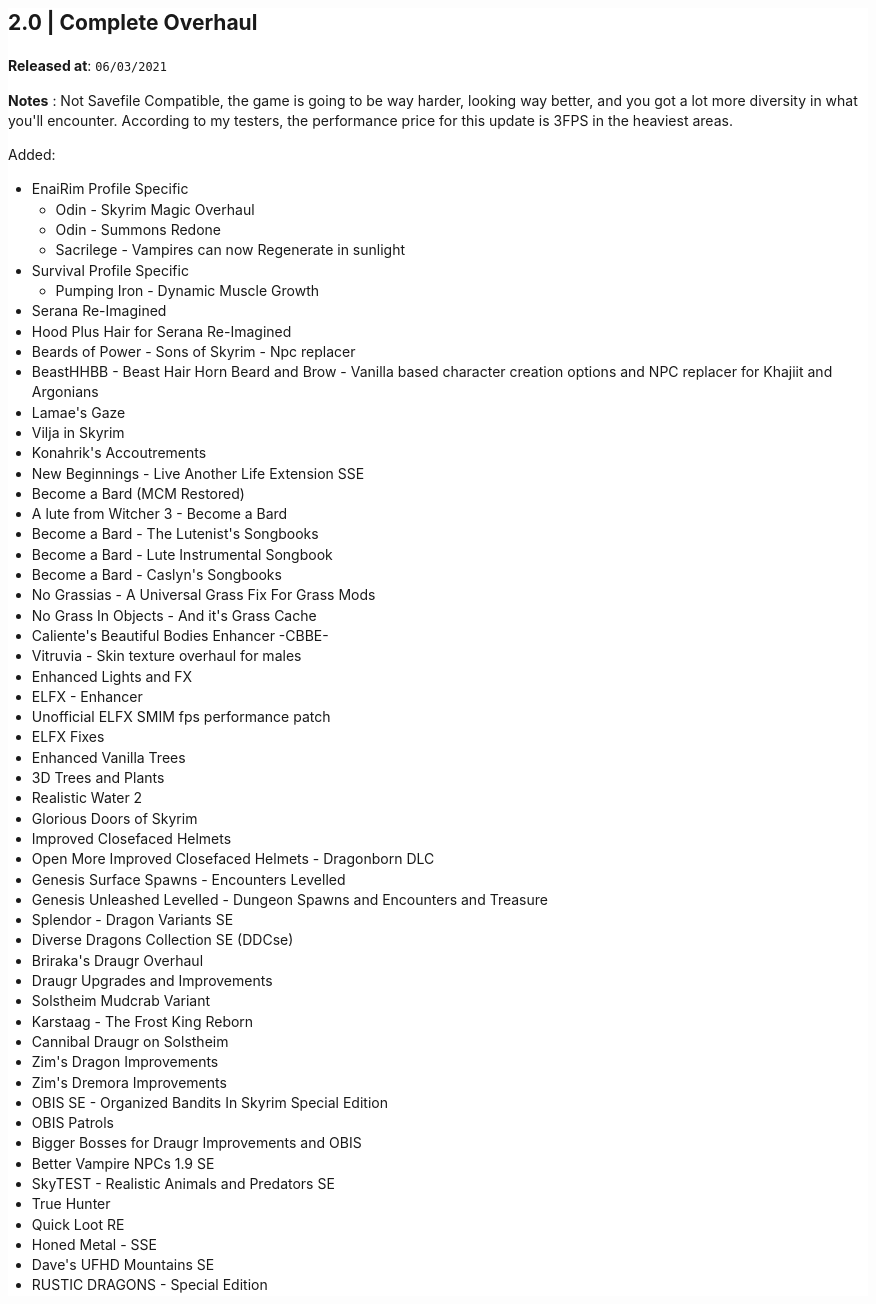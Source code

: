 ## 2.0 | Complete Overhaul

**Released at**: `06/03/2021`

**Notes** : Not Savefile Compatible, the game is going to be way harder, looking way better, and you got a lot more diversity in what you'll encounter. According to my testers, the performance price for this update is 3FPS in the heaviest areas. 

Added:
- EnaiRim Profile Specific
    - Odin - Skyrim Magic Overhaul
    - Odin - Summons Redone
    - Sacrilege - Vampires can now Regenerate in sunlight
- Survival Profile Specific
    - Pumping Iron - Dynamic Muscle Growth
- Serana Re-Imagined
- Hood Plus Hair for Serana Re-Imagined
- Beards of Power - Sons of Skyrim - Npc replacer
- BeastHHBB - Beast Hair Horn Beard and Brow - Vanilla based character creation options and NPC replacer for Khajiit and Argonians
- Lamae's Gaze
- Vilja in Skyrim 
- Konahrik's Accoutrements
- New Beginnings - Live Another Life Extension SSE
- Become a Bard (MCM Restored)
- A lute from Witcher 3 - Become a Bard
- Become a Bard - The Lutenist's Songbooks
- Become a Bard - Lute Instrumental Songbook
- Become a Bard - Caslyn's Songbooks
- No Grassias - A Universal Grass Fix For Grass Mods
- No Grass In Objects - And it's Grass Cache
- Caliente's Beautiful Bodies Enhancer -CBBE-
- Vitruvia - Skin texture overhaul for males
- Enhanced Lights and FX
- ELFX - Enhancer
- Unofficial ELFX SMIM fps performance patch
- ELFX Fixes
- Enhanced Vanilla Trees 
- 3D Trees and Plants
- Realistic Water 2
- Glorious Doors of Skyrim
- Improved Closefaced Helmets
- Open More Improved Closefaced Helmets - Dragonborn DLC
- Genesis Surface Spawns - Encounters Levelled
- Genesis Unleashed Levelled - Dungeon Spawns and Encounters and Treasure
- Splendor - Dragon Variants SE
- Diverse Dragons Collection SE (DDCse)
- Briraka's Draugr Overhaul
- Draugr Upgrades and Improvements
- Solstheim Mudcrab Variant
- Karstaag - The Frost King Reborn
- Cannibal Draugr on Solstheim
- Zim's Dragon Improvements
- Zim's Dremora Improvements
- OBIS SE - Organized Bandits In Skyrim Special Edition
- OBIS Patrols
- Bigger Bosses for Draugr Improvements and OBIS
- Better Vampire NPCs 1.9 SE
- SkyTEST - Realistic Animals and Predators SE
- True Hunter
- Quick Loot RE
- Honed Metal - SSE
- Dave's UFHD Mountains SE
- RUSTIC DRAGONS - Special Edition